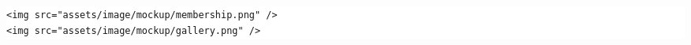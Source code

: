     <img src="assets/image/mockup/membership.png" />
    <img src="assets/image/mockup/gallery.png" />